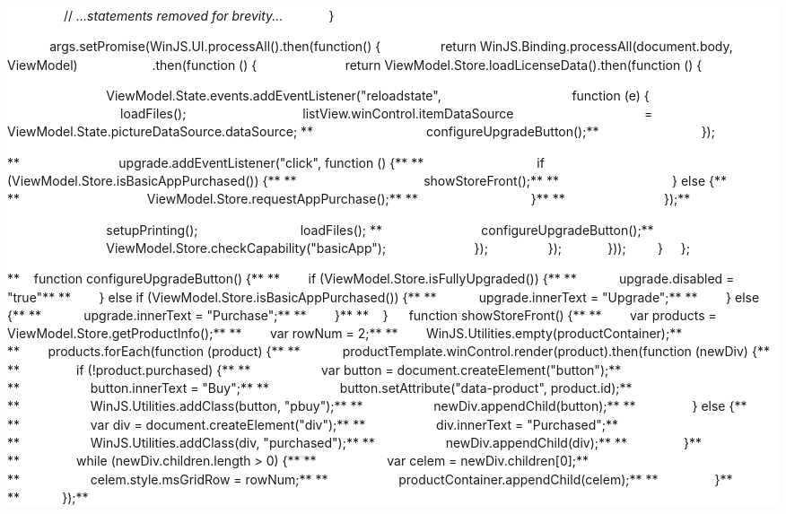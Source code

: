                 // *...statements removed for brevity...*
            }

            args.setPromise(WinJS.UI.processAll().then(function() {
                return WinJS.Binding.processAll(document.body, ViewModel)
                    .then(function () {
                        return ViewModel.Store.loadLicenseData().then(function () {

                            ViewModel.State.events.addEventListener("reloadstate",
                                    function (e) {
                                loadFiles();
                                listView.winControl.itemDataSource
                                    = ViewModel.State.pictureDataSource.dataSource;
**                                configureUpgradeButton();**
                            });

**                            upgrade.addEventListener("click", function () {**
**                                if (ViewModel.Store.isBasicAppPurchased()) {**
**                                    showStoreFront();**
**                                } else {**
**                                    ViewModel.Store.requestAppPurchase();**
**                                }**
**                            });**

                            setupPrinting();
                            loadFiles();
**                            configureUpgradeButton();**
                            ViewModel.Store.checkCapability("basicApp");
                        });
                });
            }));
        }
    };

**    function configureUpgradeButton() {**
**        if (ViewModel.Store.isFullyUpgraded()) {**
**            upgrade.disabled = "true"**
**        } else if (ViewModel.Store.isBasicAppPurchased()) {**
**            upgrade.innerText = "Upgrade";**
**        } else {**
**            upgrade.innerText = "Purchase";**
**        }**
**    }**` `**    function showStoreFront() {**
**        var products = ViewModel.Store.getProductInfo();**
**        var rowNum = 2;**
**        WinJS.Utilities.empty(productContainer);**
**        products.forEach(function (product) {**
**            productTemplate.winControl.render(product).then(function (newDiv) {**
**                if (!product.purchased) {**
**                    var button = document.createElement("button");**
**                    button.innerText = "Buy";**
**                    button.setAttribute("data-product", product.id);**
**                    WinJS.Utilities.addClass(button, "pbuy");**
**                    newDiv.appendChild(button);**
**                } else {**
**                    var div = document.createElement("div");**
**                    div.innerText = "Purchased";**
**                    WinJS.Utilities.addClass(div, "purchased");**
**                    newDiv.appendChild(div);**
**                }**
**                while (newDiv.children.length > 0) {**
**                    var celem = newDiv.children[0];**
**                    celem.style.msGridRow = rowNum;**
**                    productContainer.appendChild(celem);**
**                }**
**            });**